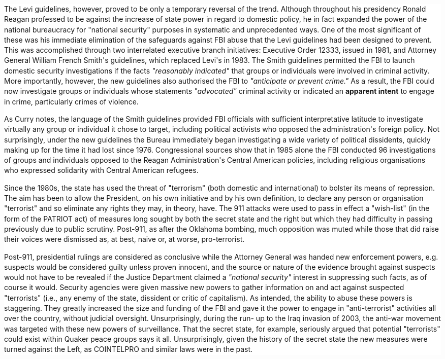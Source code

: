 The Levi guidelines, however, proved to be only a temporary reversal of the
trend. Although throughout his presidency Ronald Reagan professed to be
against the increase of state power in regard to domestic policy, he in fact
expanded the power of the national bureaucracy for "national security"
purposes in systematic and unprecedented ways. One of the most significant of
these was his immediate elimination of the safeguards against FBI abuse that
the Levi guidelines had been designed to prevent. This was accomplished
through two interrelated executive branch initiatives: Executive Order 12333,
issued in 1981, and Attorney General William French Smith's guidelines, which
replaced Levi's in 1983. The Smith guidelines permitted the FBI to launch
domestic security investigations if the facts _"reasonably indicated"_ that
groups or individuals were involved in criminal activity. More importantly,
however, the new guidelines also authorised the FBI to _"anticipate or prevent
crime."_ As a result, the FBI could now investigate groups or individuals
whose statements _"advocated"_ criminal activity or indicated an **apparent
intent** to engage in crime, particularly crimes of violence.

As Curry notes, the language of the Smith guidelines provided FBI officials
with sufficient interpretative latitude to investigate virtually any group or
individual it chose to target, including political activists who opposed the
administration's foreign policy. Not surprisingly, under the new guidelines
the Bureau immediately began investigating a wide variety of political
dissidents, quickly making up for the time it had lost since 1976.
Congressional sources show that in 1985 alone the FBI conducted 96
investigations of groups and individuals opposed to the Reagan
Administration's Central American policies, including religious organisations
who expressed solidarity with Central American refugees.

Since the 1980s, the state has used the threat of "terrorism" (both domestic
and international) to bolster its means of repression. The aim has been to
allow the President, on his own initiative and by his own definition, to
declare any person or organisation "terrorist" and so eliminate any rights
they may, in theory, have. The 911 attacks were used to pass in effect a
"wish-list" (in the form of the PATRIOT act) of measures long sought by both
the secret state and the right but which they had difficulty in passing
previously due to public scrutiny. Post-911, as after the Oklahoma bombing,
much opposition was muted while those that did raise their voices were
dismissed as, at best, naive or, at worse, pro-terrorist.

Post-911, presidential rulings are considered as conclusive while the Attorney
General was handed new enforcement powers, e.g. suspects would be considered
guilty unless proven innocent, and the source or nature of the evidence
brought against suspects would not have to be revealed if the Justice
Department claimed a _"national security"_ interest in suppressing such facts,
as of course it would. Security agencies were given massive new powers to
gather information on and act against suspected "terrorists" (i.e., any enemy
of the state, dissident or critic of capitalism). As intended, the ability to
abuse these powers is staggering. They greatly increased the size and funding
of the FBI and gave it the power to engage in "anti-terrorist" activities all
over the country, without judicial oversight. Unsurprisingly, during the run-
up to the Iraq invasion of 2003, the anti-war movement was targeted with these
new powers of surveillance. That the secret state, for example, seriously
argued that potential "terrorists" could exist within Quaker peace groups says
it all. Unsurprisingly, given the history of the secret state the new measures
were turned against the Left, as COINTELPRO and similar laws were in the past.
